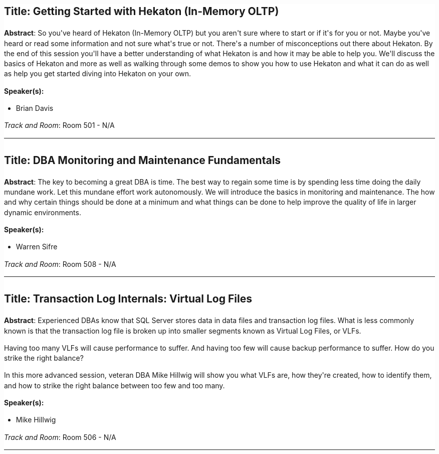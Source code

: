  
## Title: Getting Started with Hekaton (In-Memory OLTP)
 
**Abstract**:
So you've heard of Hekaton (In-Memory OLTP) but you aren't sure where to start or if it's for you or not. Maybe you've heard or read some information and not sure what's true or not. There's a number of misconceptions out there about Hekaton. By the end of this session you'll have a better understanding of what Hekaton is and how it may be able to help you. We'll discuss the basics of Hekaton and more as well as walking through some demos to show you how to use Hekaton and what it can do as well as help you get started diving into Hekaton on your own.
 
**Speaker(s):**
- Brian Davis
 
*Track and Room*: Room 501 - N/A
 
----------------------------------------------------------------------------------- 
 
 
## Title: DBA Monitoring and Maintenance Fundamentals
 
**Abstract**:
The key to becoming a great DBA is time.  The best way to regain some time is by spending less time doing the daily mundane work.  Let this mundane effort work autonomously.  We will introduce the basics in monitoring and maintenance.  The how and why certain things should be done at a minimum and what things can be done to help improve the quality of life in larger dynamic environments.
 
**Speaker(s):**
- Warren Sifre
 
*Track and Room*: Room 508 - N/A
 
----------------------------------------------------------------------------------- 
 
 
## Title: Transaction Log Internals: Virtual Log Files
 
**Abstract**:
Experienced DBAs know that SQL Server stores data in data files and transaction log files. What is less commonly known is that the transaction log file is broken up into smaller segments known as Virtual Log Files, or VLFs. 

Having too many VLFs will cause performance to suffer. And having too few will cause backup performance to suffer. How do you strike the right balance?

In this more advanced session, veteran DBA Mike Hillwig will show you what VLFs are, how they're created, how to identify them, and how to strike the right balance between too few and too many. 

 
**Speaker(s):**
- Mike Hillwig
 
*Track and Room*: Room 506 - N/A
 
----------------------------------------------------------------------------------- 
 
 